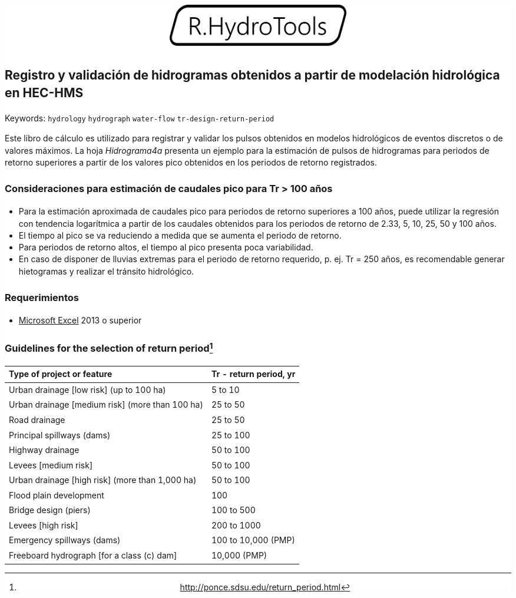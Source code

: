 <div align="center"><img alt="R.HydroTools" src="../../file/graph/R.HydroTools.svg" width="300px"></div>

## Registro y validación de hidrogramas obtenidos a partir de modelación hidrológica en HEC-HMS
Keywords: `hydrology` `hydrograph` `water-flow` `tr-design-return-period` 

Este libro de cálculo es utilizado para registrar y validar los pulsos obtenidos en modelos hidrológicos de eventos discretos o de valores máximos. La hoja _Hidrograma4a_ presenta un ejemplo para la estimación de pulsos de hidrogramas para periodos de retorno superiores a partir de los valores pico obtenidos en los periodos de retorno registrados. 


### Consideraciones para estimación de caudales pico para Tr > 100 años 

* Para la estimación aproximada de caudales pico para periodos de retorno superiores a 100 años, puede utilizar la regresión con tendencia logarítmica a partir de los caudales obtenidos para los periodos de retorno de 2.33, 5, 10, 25, 50 y 100 años. 
* El tiempo al pico se va reduciendo a medida que se aumenta el periodo de retorno.
* Para periodos de retorno altos, el tiempo al pico presenta poca variabilidad.
* En caso de disponer de lluvias extremas para el periodo de retorno requerido, p. ej. Tr = 250 años, es recomendable generar hietogramas y realizar el tránsito hidrológico. 


### Requerimientos

* [Microsoft Excel](https://www.microsoft.com/en-us/microsoft-365/excel) 2013 o superior


### Guidelines for the selection of return period[^1]

<div align="center">

| Type of project or feature                       | Tr - return period, yr  |
|:-------------------------------------------------|:------------------------|
| Urban drainage [low risk] (up to 100 ha)         | 5 to 10                 |                 
| Urban drainage [medium risk] (more than 100 ha)  | 25 to 50                |               
| Road drainage                                    | 25 to 50                |                
| Principal spillways (dams)                       | 25 to 100               |               
| Highway drainage                                 | 50 to 100               |               
| Levees [medium risk]                             | 50 to 100               |               
| Urban drainage [high risk] (more than 1,000 ha)  | 50 to 100               |               
| Flood plain development                          | 100                     |                     
| Bridge design (piers)                            | 100 to 500              |              
| Levees [high risk]                               | 200 to 1000             |            
| Emergency spillways (dams)                       | 100 to 10,000 (PMP)     |     
| Freeboard hydrograph [for a class (c) dam]       | 10,000 (PMP)            |            


[^1]: http://ponce.sdsu.edu/return_period.html
[^2]: https://www.hec.usace.army.mil/confluence/dssvuedocs/latest